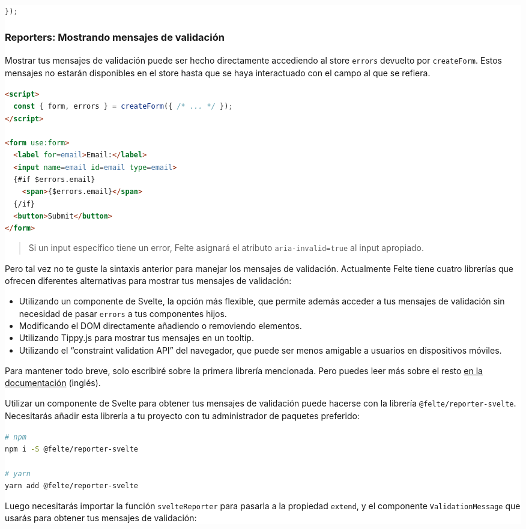 ```javascript
});
```

### Reporters: Mostrando mensajes de validación
Mostrar tus mensajes de validación puede ser hecho directamente accediendo al store `errors` devuelto por `createForm`. Estos mensajes no estarán disponibles en el store hasta que se haya interactuado con el campo al que se refiera.

```html
<script>
  const { form, errors } = createForm({ /* ... */ });
</script>

<form use:form>
  <label for=email>Email:</label>
  <input name=email id=email type=email>
  {#if $errors.email}
    <span>{$errors.email}</span>
  {/if}
  <button>Submit</button>
</form>
```

> Si un input específico tiene un error, Felte asignará el atributo `aria-invalid=true` al input apropiado.

Pero tal vez no te guste la sintaxis anterior para manejar los mensajes de validación. Actualmente Felte tiene cuatro librerías que ofrecen diferentes alternativas para mostrar tus mensajes de validación:

* Utilizando un componente de Svelte, la opción más flexible, que permite además acceder a tus mensajes de validación sin necesidad de pasar `errors` a tus componentes hijos.
* Modificando el DOM directamente añadiendo o removiendo elementos.
* Utilizando Tippy.js para mostrar tus mensajes en un tooltip.
* Utilizando el “constraint validation API” del navegador, que puede ser menos amigable a usuarios en dispositivos móviles.

Para mantener todo breve, solo escribiré sobre la primera librería mencionada. Pero puedes leer más sobre el resto [en la documentación](https://felte.dev/docs/svelte/reporters) (inglés).

Utilizar un componente de Svelte para obtener tus mensajes de validación puede hacerse con la librería `@felte/reporter-svelte`. Necesitarás añadir esta librería a tu proyecto con tu administrador de paquetes preferido:

```bash
# npm
npm i -S @felte/reporter-svelte

# yarn
yarn add @felte/reporter-svelte
```

Luego necesitarás importar la función  `svelteReporter` para pasarla a la propiedad `extend`, y el componente `ValidationMessage` que usarás para obtener tus mensajes de validación:
